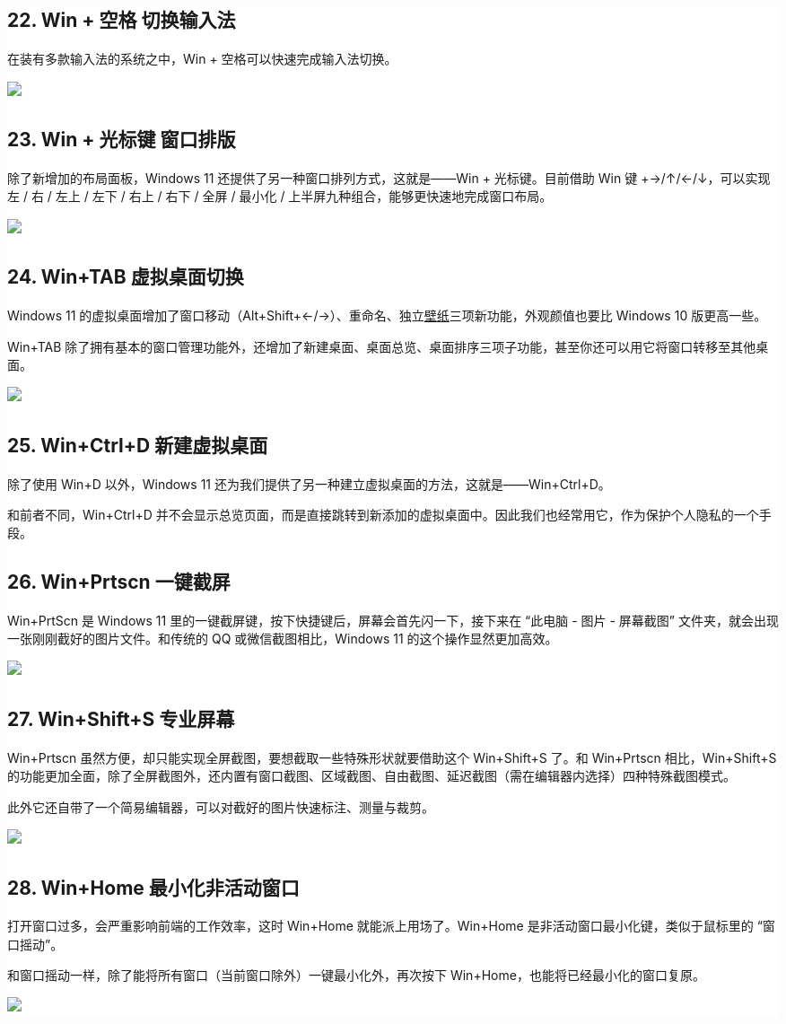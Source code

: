 ## **22. Win + 空格 切换输入法**

在装有多款输入法的系统之中，Win + 空格可以快速完成输入法切换。

![](https://pic3.zhimg.com/v2-fc83282d165be780b874f0d9ef66bc26_b.gif)

## **23. Win + 光标键 窗口排版**

除了新增加的布局面板，Windows 11 还提供了另一种窗口排列方式，这就是——Win + 光标键。目前借助 Win 键 +→/↑/←/↓，可以实现左 / 右 / 左上 / 左下 / 右上 / 右下 / 全屏 / 最小化 / 上半屏九种组合，能够更快速地完成窗口布局。

![](https://pic2.zhimg.com/v2-9b3815184fa70b63df3fc29cc049d609_b.gif)

## **24. Win+TAB** **虚拟桌面切换**

Windows 11 的虚拟桌面增加了窗口移动（Alt+Shift+←/→）、重命名、独立[壁纸](https://www.win10com.com/zt/wallpaper/)三项新功能，外观颜值也要比 Windows 10 版更高一些。

Win+TAB 除了拥有基本的窗口管理功能外，还增加了新建桌面、桌面总览、桌面排序三项子功能，甚至你还可以用它将窗口转移至其他桌面。

![](https://pic2.zhimg.com/v2-fcb1b0bfa1f2804ad3faba0e07782221_r.jpg)

## **25. Win+Ctrl+D 新建虚拟桌面**

除了使用 Win+D 以外，Windows 11 还为我们提供了另一种建立虚拟桌面的方法，这就是——Win+Ctrl+D。

和前者不同，Win+Ctrl+D 并不会显示总览页面，而是直接跳转到新添加的虚拟桌面中。因此我们也经常用它，作为保护个人隐私的一个手段。

## **26. Win+Prtscn 一键截屏**

Win+PrtScn 是 Windows 11 里的一键截屏键，按下快捷键后，屏幕会首先闪一下，接下来在 “此电脑 - 图片 - 屏幕截图” 文件夹，就会出现一张刚刚截好的图片文件。和传统的 QQ 或微信截图相比，Windows 11 的这个操作显然更加高效。

![](https://pic3.zhimg.com/v2-8a555030509848f6fb20804e0946def2_b.gif)

## **27. Win+Shift+S 专业屏幕**

Win+Prtscn 虽然方便，却只能实现全屏截图，要想截取一些特殊形状就要借助这个 Win+Shift+S 了。和 Win+Prtscn 相比，Win+Shift+S 的功能更加全面，除了全屏截图外，还内置有窗口截图、区域截图、自由截图、延迟截图（需在编辑器内选择）四种特殊截图模式。

此外它还自带了一个简易编辑器，可以对截好的图片快速标注、测量与裁剪。

![](https://pic2.zhimg.com/v2-d0aca80dbae66cf54ef92cfe96edfe99_r.jpg)

## **28. Win+Home 最小化非活动窗口**

打开窗口过多，会严重影响前端的工作效率，这时 Win+Home 就能派上用场了。Win+Home 是非活动窗口最小化键，类似于鼠标里的 “窗口摇动”。

和窗口摇动一样，除了能将所有窗口（当前窗口除外）一键最小化外，再次按下 Win+Home，也能将已经最小化的窗口复原。

![](https://pic2.zhimg.com/v2-392ad7bdd8590536a0be063465c9f449_b.gif)
